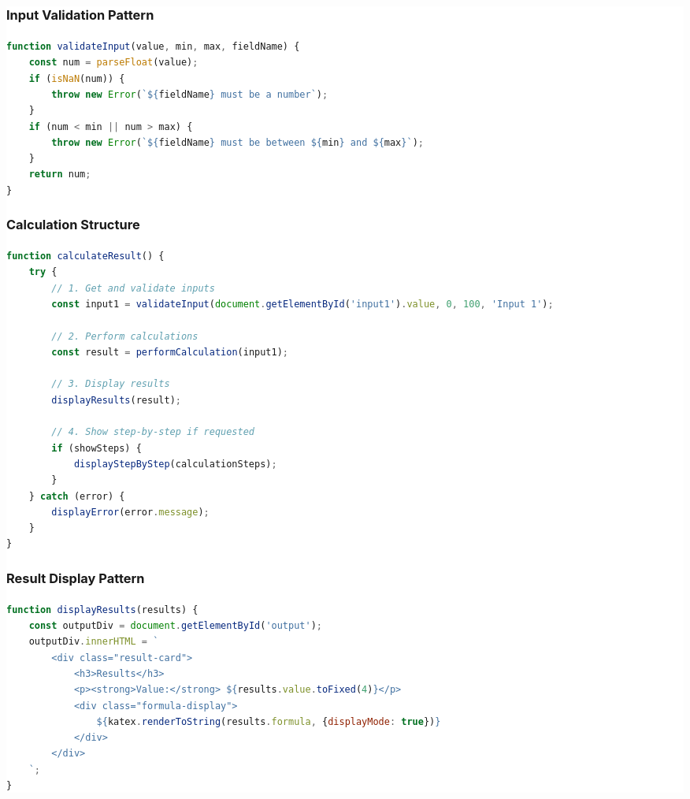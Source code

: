 ### Input Validation Pattern
```javascript
function validateInput(value, min, max, fieldName) {
    const num = parseFloat(value);
    if (isNaN(num)) {
        throw new Error(`${fieldName} must be a number`);
    }
    if (num < min || num > max) {
        throw new Error(`${fieldName} must be between ${min} and ${max}`);
    }
    return num;
}
```

### Calculation Structure
```javascript
function calculateResult() {
    try {
        // 1. Get and validate inputs
        const input1 = validateInput(document.getElementById('input1').value, 0, 100, 'Input 1');
        
        // 2. Perform calculations
        const result = performCalculation(input1);
        
        // 3. Display results
        displayResults(result);
        
        // 4. Show step-by-step if requested
        if (showSteps) {
            displayStepByStep(calculationSteps);
        }
    } catch (error) {
        displayError(error.message);
    }
}
```

### Result Display Pattern
```javascript
function displayResults(results) {
    const outputDiv = document.getElementById('output');
    outputDiv.innerHTML = `
        <div class="result-card">
            <h3>Results</h3>
            <p><strong>Value:</strong> ${results.value.toFixed(4)}</p>
            <div class="formula-display">
                ${katex.renderToString(results.formula, {displayMode: true})}
            </div>
        </div>
    `;
}
```
